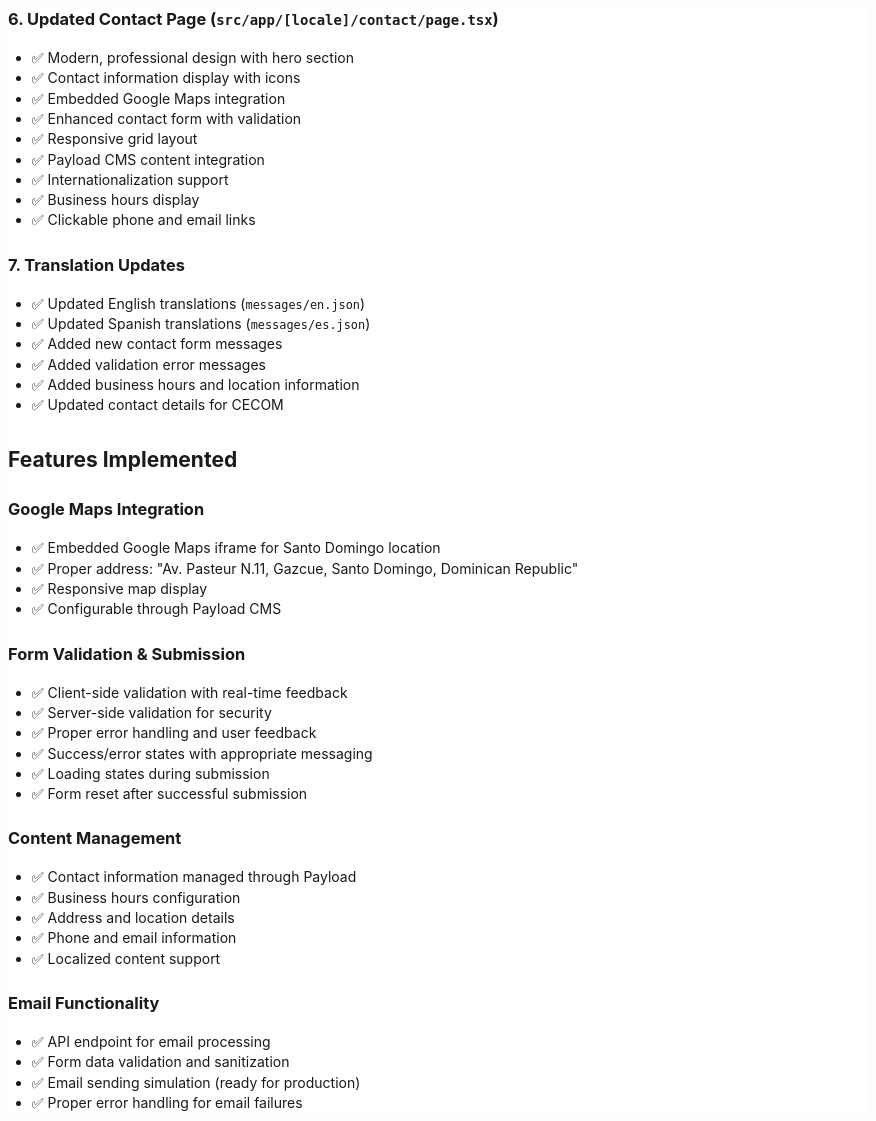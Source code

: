 ### 6. Updated Contact Page (`src/app/[locale]/contact/page.tsx`)
- ✅ Modern, professional design with hero section
- ✅ Contact information display with icons
- ✅ Embedded Google Maps integration
- ✅ Enhanced contact form with validation
- ✅ Responsive grid layout
- ✅ Payload CMS content integration
- ✅ Internationalization support
- ✅ Business hours display
- ✅ Clickable phone and email links

### 7. Translation Updates
- ✅ Updated English translations (`messages/en.json`)
- ✅ Updated Spanish translations (`messages/es.json`)
- ✅ Added new contact form messages
- ✅ Added validation error messages
- ✅ Added business hours and location information
- ✅ Updated contact details for CECOM

## Features Implemented

### Google Maps Integration
- ✅ Embedded Google Maps iframe for Santo Domingo location
- ✅ Proper address: "Av. Pasteur N.11, Gazcue, Santo Domingo, Dominican Republic"
- ✅ Responsive map display
- ✅ Configurable through Payload CMS

### Form Validation & Submission
- ✅ Client-side validation with real-time feedback
- ✅ Server-side validation for security
- ✅ Proper error handling and user feedback
- ✅ Success/error states with appropriate messaging
- ✅ Loading states during submission
- ✅ Form reset after successful submission

### Content Management
- ✅ Contact information managed through Payload
- ✅ Business hours configuration
- ✅ Address and location details
- ✅ Phone and email information
- ✅ Localized content support

### Email Functionality
- ✅ API endpoint for email processing
- ✅ Form data validation and sanitization
- ✅ Email sending simulation (ready for production)
- ✅ Proper error handling for email failures
